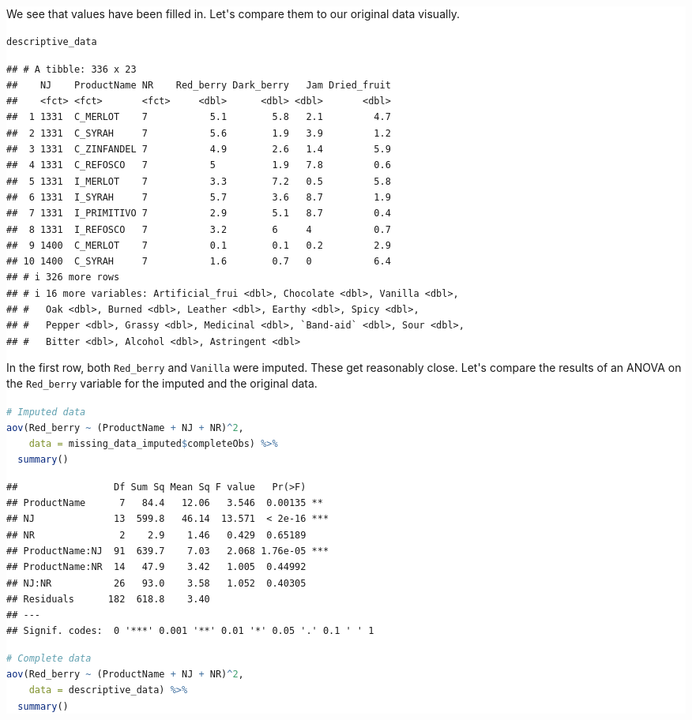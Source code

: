 We see that values have been filled in.  Let's compare them to our original data visually.


```r
descriptive_data
```

```
## # A tibble: 336 x 23
##    NJ    ProductName NR    Red_berry Dark_berry   Jam Dried_fruit
##    <fct> <fct>       <fct>     <dbl>      <dbl> <dbl>       <dbl>
##  1 1331  C_MERLOT    7           5.1        5.8   2.1         4.7
##  2 1331  C_SYRAH     7           5.6        1.9   3.9         1.2
##  3 1331  C_ZINFANDEL 7           4.9        2.6   1.4         5.9
##  4 1331  C_REFOSCO   7           5          1.9   7.8         0.6
##  5 1331  I_MERLOT    7           3.3        7.2   0.5         5.8
##  6 1331  I_SYRAH     7           5.7        3.6   8.7         1.9
##  7 1331  I_PRIMITIVO 7           2.9        5.1   8.7         0.4
##  8 1331  I_REFOSCO   7           3.2        6     4           0.7
##  9 1400  C_MERLOT    7           0.1        0.1   0.2         2.9
## 10 1400  C_SYRAH     7           1.6        0.7   0           6.4
## # i 326 more rows
## # i 16 more variables: Artificial_frui <dbl>, Chocolate <dbl>, Vanilla <dbl>,
## #   Oak <dbl>, Burned <dbl>, Leather <dbl>, Earthy <dbl>, Spicy <dbl>,
## #   Pepper <dbl>, Grassy <dbl>, Medicinal <dbl>, `Band-aid` <dbl>, Sour <dbl>,
## #   Bitter <dbl>, Alcohol <dbl>, Astringent <dbl>
```

In the first row, both `Red_berry` and `Vanilla` were imputed.  These get reasonably close.  Let's compare the results of an ANOVA on the `Red_berry` variable for the imputed and the original data.


```r
# Imputed data
aov(Red_berry ~ (ProductName + NJ + NR)^2, 
    data = missing_data_imputed$completeObs) %>%
  summary()
```

```
##                 Df Sum Sq Mean Sq F value   Pr(>F)    
## ProductName      7   84.4   12.06   3.546  0.00135 ** 
## NJ              13  599.8   46.14  13.571  < 2e-16 ***
## NR               2    2.9    1.46   0.429  0.65189    
## ProductName:NJ  91  639.7    7.03   2.068 1.76e-05 ***
## ProductName:NR  14   47.9    3.42   1.005  0.44992    
## NJ:NR           26   93.0    3.58   1.052  0.40305    
## Residuals      182  618.8    3.40                     
## ---
## Signif. codes:  0 '***' 0.001 '**' 0.01 '*' 0.05 '.' 0.1 ' ' 1
```

```r
# Complete data
aov(Red_berry ~ (ProductName + NJ + NR)^2, 
    data = descriptive_data) %>%
  summary()
```
